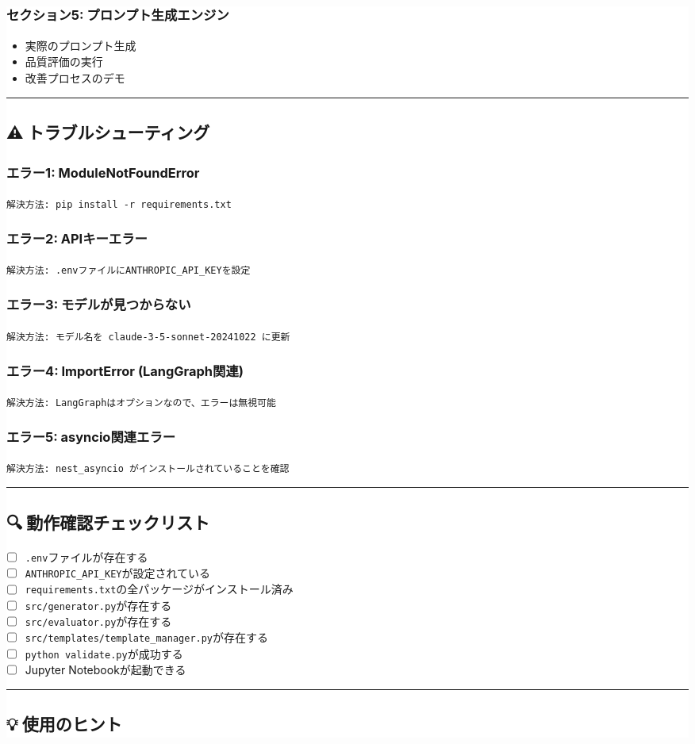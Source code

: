 ### セクション5: プロンプト生成エンジン
- 実際のプロンプト生成
- 品質評価の実行
- 改善プロセスのデモ

---

## ⚠️ トラブルシューティング

### エラー1: ModuleNotFoundError
```
解決方法: pip install -r requirements.txt
```

### エラー2: APIキーエラー
```
解決方法: .envファイルにANTHROPIC_API_KEYを設定
```

### エラー3: モデルが見つからない
```
解決方法: モデル名を claude-3-5-sonnet-20241022 に更新
```

### エラー4: ImportError (LangGraph関連)
```
解決方法: LangGraphはオプションなので、エラーは無視可能
```

### エラー5: asyncio関連エラー
```
解決方法: nest_asyncio がインストールされていることを確認
```

---

## 🔍 動作確認チェックリスト

- [ ] `.env`ファイルが存在する
- [ ] `ANTHROPIC_API_KEY`が設定されている
- [ ] `requirements.txt`の全パッケージがインストール済み
- [ ] `src/generator.py`が存在する
- [ ] `src/evaluator.py`が存在する  
- [ ] `src/templates/template_manager.py`が存在する
- [ ] `python validate.py`が成功する
- [ ] Jupyter Notebookが起動できる

---

## 💡 使用のヒント
